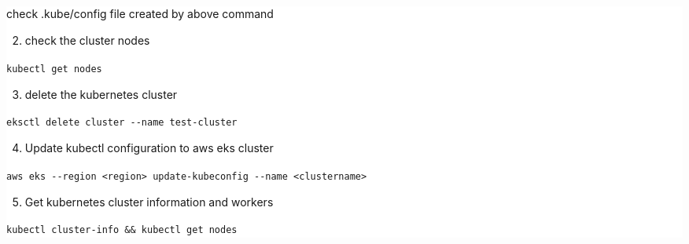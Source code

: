 ```
```

check  .kube/config file created by above command

2. check the cluster nodes
```
kubectl get nodes
```

3. delete the kubernetes cluster
```
eksctl delete cluster --name test-cluster
```


4. Update kubectl configuration to aws eks cluster
```
aws eks --region <region> update-kubeconfig --name <clustername>
```
5. Get kubernetes cluster information and workers
```
kubectl cluster-info && kubectl get nodes
```

    
